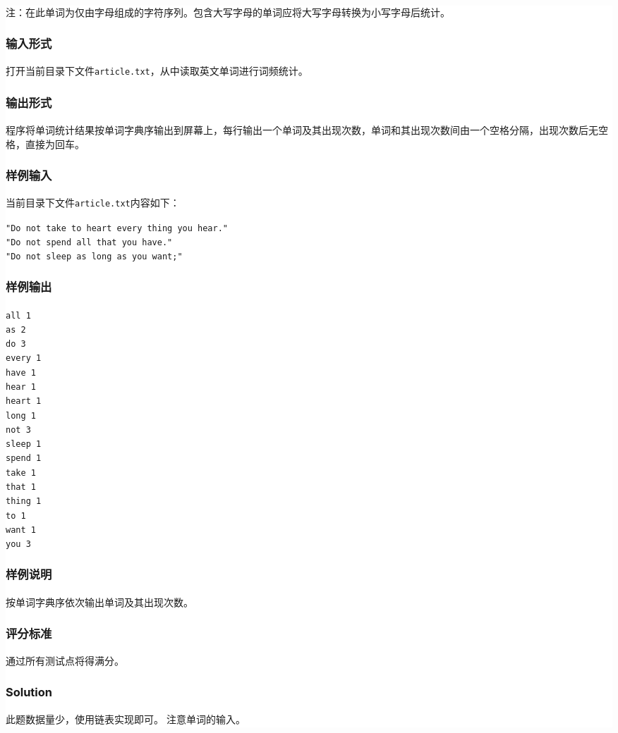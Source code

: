 注：在此单词为仅由字母组成的字符序列。包含大写字母的单词应将大写字母转换为小写字母后统计。

### 输入形式

打开当前目录下文件`article.txt`，从中读取英文单词进行词频统计。

### 输出形式

程序将单词统计结果按单词字典序输出到屏幕上，每行输出一个单词及其出现次数，单词和其出现次数间由一个空格分隔，出现次数后无空格，直接为回车。

### 样例输入

当前目录下文件`article.txt`内容如下：

```
"Do not take to heart every thing you hear."
"Do not spend all that you have."
"Do not sleep as long as you want;"
```

### 样例输出

```
all 1
as 2
do 3
every 1
have 1
hear 1
heart 1
long 1
not 3
sleep 1
spend 1
take 1
that 1
thing 1
to 1
want 1
you 3
```

### 样例说明

按单词字典序依次输出单词及其出现次数。

### 评分标准

通过所有测试点将得满分。

### Solution

此题数据量少，使用链表实现即可。
注意单词的输入。

